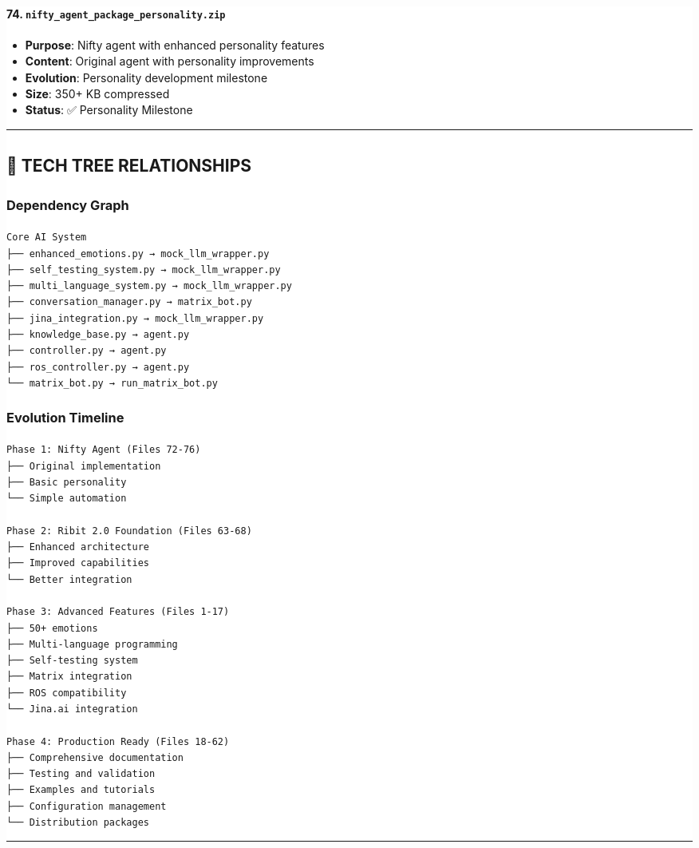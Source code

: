 #### **74. `nifty_agent_package_personality.zip`**
- **Purpose**: Nifty agent with enhanced personality features
- **Content**: Original agent with personality improvements
- **Evolution**: Personality development milestone
- **Size**: 350+ KB compressed
- **Status**: ✅ Personality Milestone

---

## 🎯 **TECH TREE RELATIONSHIPS**

### **Dependency Graph**

```
Core AI System
├── enhanced_emotions.py → mock_llm_wrapper.py
├── self_testing_system.py → mock_llm_wrapper.py
├── multi_language_system.py → mock_llm_wrapper.py
├── conversation_manager.py → matrix_bot.py
├── jina_integration.py → mock_llm_wrapper.py
├── knowledge_base.py → agent.py
├── controller.py → agent.py
├── ros_controller.py → agent.py
└── matrix_bot.py → run_matrix_bot.py
```

### **Evolution Timeline**

```
Phase 1: Nifty Agent (Files 72-76)
├── Original implementation
├── Basic personality
└── Simple automation

Phase 2: Ribit 2.0 Foundation (Files 63-68)
├── Enhanced architecture
├── Improved capabilities
└── Better integration

Phase 3: Advanced Features (Files 1-17)
├── 50+ emotions
├── Multi-language programming
├── Self-testing system
├── Matrix integration
├── ROS compatibility
└── Jina.ai integration

Phase 4: Production Ready (Files 18-62)
├── Comprehensive documentation
├── Testing and validation
├── Examples and tutorials
├── Configuration management
└── Distribution packages
```

---